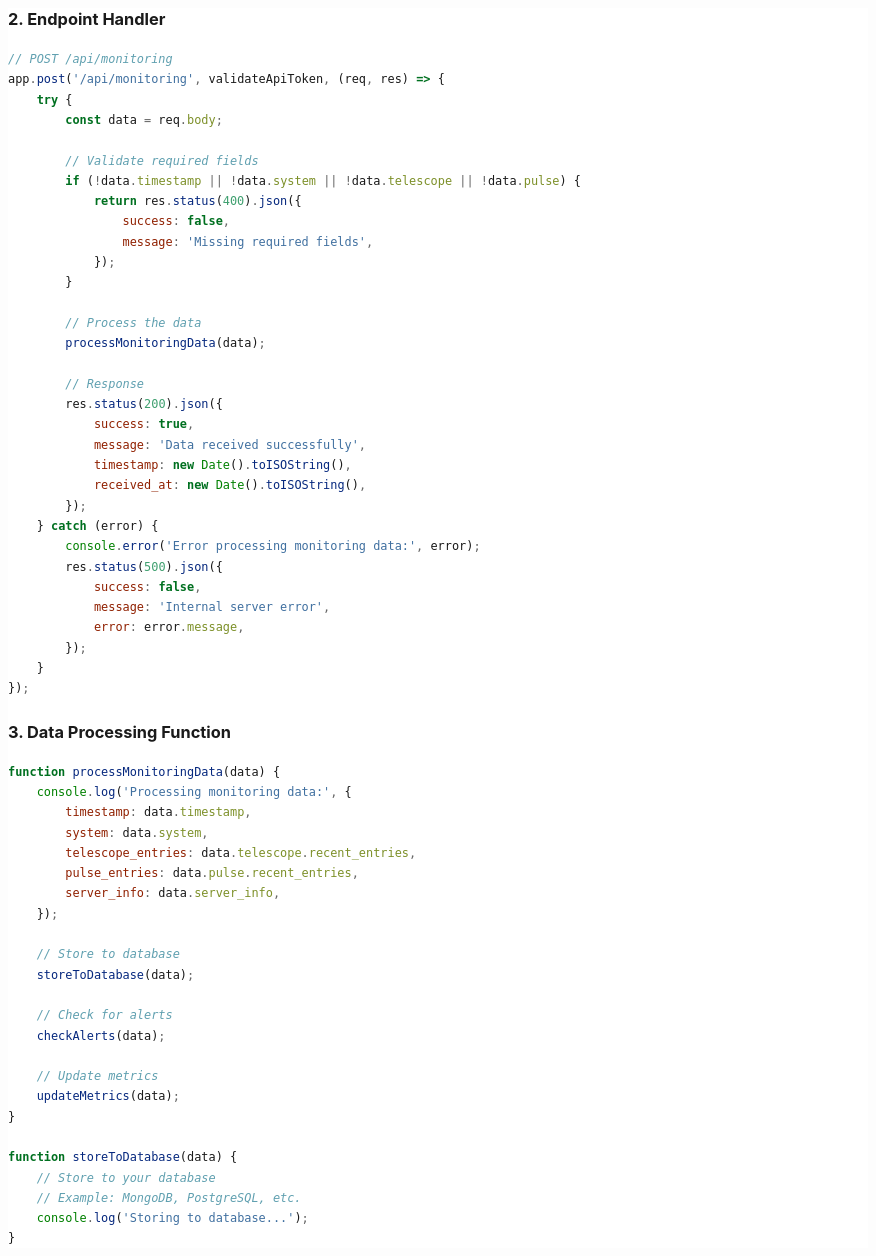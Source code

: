### **2. Endpoint Handler**

```javascript
// POST /api/monitoring
app.post('/api/monitoring', validateApiToken, (req, res) => {
    try {
        const data = req.body;

        // Validate required fields
        if (!data.timestamp || !data.system || !data.telescope || !data.pulse) {
            return res.status(400).json({
                success: false,
                message: 'Missing required fields',
            });
        }

        // Process the data
        processMonitoringData(data);

        // Response
        res.status(200).json({
            success: true,
            message: 'Data received successfully',
            timestamp: new Date().toISOString(),
            received_at: new Date().toISOString(),
        });
    } catch (error) {
        console.error('Error processing monitoring data:', error);
        res.status(500).json({
            success: false,
            message: 'Internal server error',
            error: error.message,
        });
    }
});
```

### **3. Data Processing Function**

```javascript
function processMonitoringData(data) {
    console.log('Processing monitoring data:', {
        timestamp: data.timestamp,
        system: data.system,
        telescope_entries: data.telescope.recent_entries,
        pulse_entries: data.pulse.recent_entries,
        server_info: data.server_info,
    });

    // Store to database
    storeToDatabase(data);

    // Check for alerts
    checkAlerts(data);

    // Update metrics
    updateMetrics(data);
}

function storeToDatabase(data) {
    // Store to your database
    // Example: MongoDB, PostgreSQL, etc.
    console.log('Storing to database...');
}
```